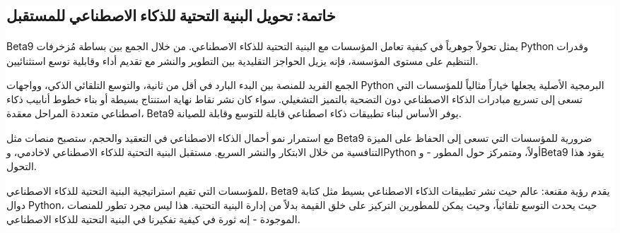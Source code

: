## خاتمة: تحويل البنية التحتية للذكاء الاصطناعي للمستقبل

Beta9 يمثل تحولاً جوهرياً في كيفية تعامل المؤسسات مع البنية التحتية للذكاء الاصطناعي. من خلال الجمع بين بساطة مُزخرفات Python وقدرات التنظيم على مستوى المؤسسة، فإنه يزيل الحواجز التقليدية بين التطوير والنشر مع تقديم أداء وقابلية توسع استثنائيين.

الجمع الفريد للمنصة بين البدء البارد في أقل من ثانية، والتوسع التلقائي الذكي، وواجهات Python البرمجية الأصلية يجعلها خياراً مثالياً للمؤسسات التي تسعى إلى تسريع مبادرات الذكاء الاصطناعي دون التضحية بالتميز التشغيلي. سواء كان نشر نقاط نهاية استنتاج بسيطة أو بناء خطوط أنابيب ذكاء اصطناعي متعددة المراحل معقدة، Beta9 يوفر الأساس لبناء تطبيقات ذكاء اصطناعي قابلة للتوسع وقابلة للصيانة.

مع استمرار نمو أحمال الذكاء الاصطناعي في التعقيد والحجم، ستصبح منصات مثل Beta9 ضرورية للمؤسسات التي تسعى إلى الحفاظ على الميزة التنافسية من خلال الابتكار والنشر السريع. مستقبل البنية التحتية للذكاء الاصطناعي لاخادمي، وPython أولاً، ومتمركز حول المطور - وBeta9 يقود هذا التحول.

للمؤسسات التي تقيم استراتيجية البنية التحتية للذكاء الاصطناعي، Beta9 يقدم رؤية مقنعة: عالم حيث نشر تطبيقات الذكاء الاصطناعي بسيط مثل كتابة دوال Python، حيث يحدث التوسع تلقائياً، وحيث يمكن للمطورين التركيز على خلق القيمة بدلاً من إدارة البنية التحتية. هذا ليس مجرد تطور للمنصات الموجودة - إنه ثورة في كيفية تفكيرنا في البنية التحتية للذكاء الاصطناعي.
